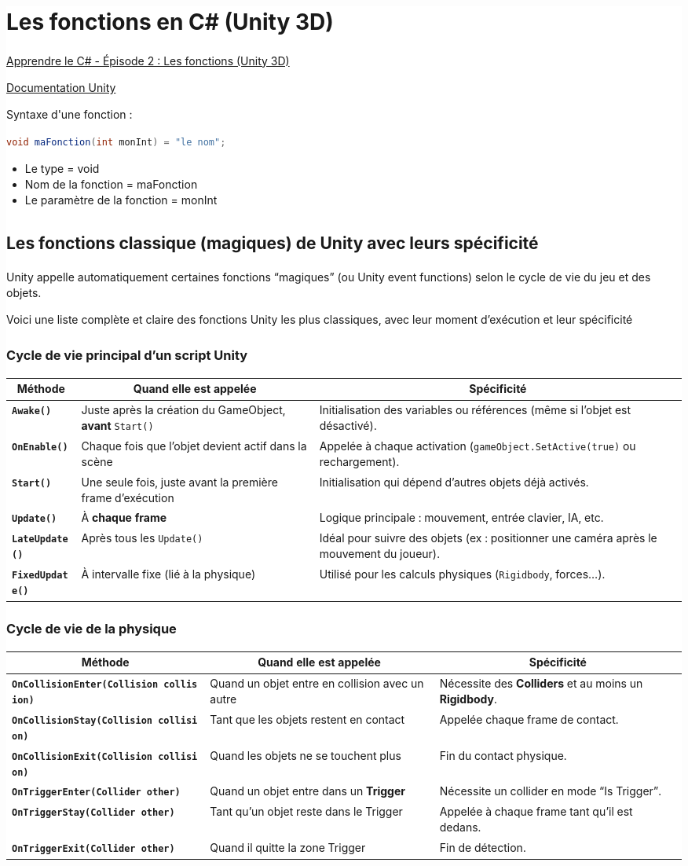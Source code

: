 # Les fonctions en C# (Unity 3D)

[Apprendre le C# - Épisode 2 : Les fonctions (Unity 3D)](https://youtu.be/MXD_dljMIVY?si=QJyWR9VB4Klw0oRk)

[Documentation Unity](https://docs.unity3d.com/Manual/index.html)

Syntaxe d'une fonction :

```c#
void maFonction(int monInt) = "le nom";
```
- Le type = void
- Nom de la fonction = maFonction
- Le paramètre de la fonction = monInt

## Les fonctions classique (magiques) de Unity avec leurs spécificité

Unity appelle automatiquement certaines fonctions “magiques” (ou Unity event functions) selon le cycle de vie du jeu et des objets.

Voici une liste complète et claire des fonctions Unity les plus classiques, avec leur moment d’exécution et leur spécificité

### Cycle de vie principal d’un script Unity
| Méthode             | Quand elle est appelée                                     | Spécificité                                                                              |
| ------------------- | ---------------------------------------------------------- | ---------------------------------------------------------------------------------------- |
| **`Awake()`**       | Juste après la création du GameObject, **avant** `Start()` | Initialisation des variables ou références (même si l’objet est désactivé).              |
| **`OnEnable()`**    | Chaque fois que l’objet devient actif dans la scène        | Appelée à chaque activation (`gameObject.SetActive(true)` ou rechargement).              |
| **`Start()`**       | Une seule fois, juste avant la première frame d’exécution  | Initialisation qui dépend d’autres objets déjà activés.                                  |
| **`Update()`**      | À **chaque frame**                                         | Logique principale : mouvement, entrée clavier, IA, etc.                                 |
| **`LateUpdate()`**  | Après tous les `Update()`                                  | Idéal pour suivre des objets (ex : positionner une caméra après le mouvement du joueur). |
| **`FixedUpdate()`** | À intervalle fixe (lié à la physique)                      | Utilisé pour les calculs physiques (`Rigidbody`, forces…).                               |


### Cycle de vie de la physique

| Méthode                                     | Quand elle est appelée                          | Spécificité                                               |
| ------------------------------------------- | ----------------------------------------------- | --------------------------------------------------------- |
| **`OnCollisionEnter(Collision collision)`** | Quand un objet entre en collision avec un autre | Nécessite des **Colliders** et au moins un **Rigidbody**. |
| **`OnCollisionStay(Collision collision)`**  | Tant que les objets restent en contact          | Appelée chaque frame de contact.                          |
| **`OnCollisionExit(Collision collision)`**  | Quand les objets ne se touchent plus            | Fin du contact physique.                                  |
| **`OnTriggerEnter(Collider other)`**        | Quand un objet entre dans un **Trigger**        | Nécessite un collider en mode “Is Trigger”.               |
| **`OnTriggerStay(Collider other)`**         | Tant qu’un objet reste dans le Trigger          | Appelée à chaque frame tant qu’il est dedans.             |
| **`OnTriggerExit(Collider other)`**         | Quand il quitte la zone Trigger                 | Fin de détection.                                         |
